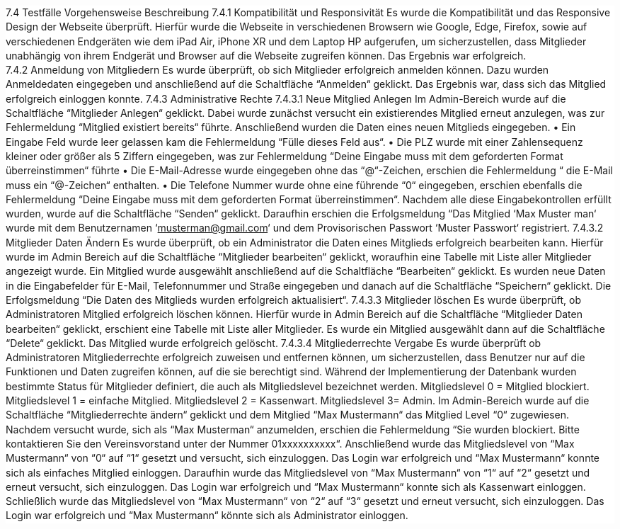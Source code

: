 







7.4	Testfälle Vorgehensweise Beschreibung
7.4.1	Kompatibilität und Responsivität
Es wurde die Kompatibilität und das Responsive Design der Webseite überprüft. Hierfür wurde die Webseite in verschiedenen Browsern wie Google, Edge, Firefox, sowie auf verschiedenen Endgeräten wie dem iPad Air, iPhone XR und dem Laptop HP aufgerufen, um sicherzustellen, dass Mitglieder unabhängig von ihrem Endgerät und Browser auf die Webseite zugreifen können. Das Ergebnis war erfolgreich.    
7.4.2	Anmeldung von Mitgliedern
Es wurde überprüft, ob sich Mitglieder erfolgreich anmelden können. Dazu wurden Anmeldedaten eingegeben und anschließend auf die Schaltfläche “Anmelden“ geklickt. Das Ergebnis war, dass sich das Mitglied erfolgreich einloggen konnte.
7.4.3	Administrative Rechte
7.4.3.1	Neue Mitglied Anlegen
 Im Admin-Bereich wurde auf die Schaltfläche “Mitglieder Anlegen“ geklickt. Dabei wurde zunächst versucht ein existierendes Mitglied erneut anzulegen, was zur Fehlermeldung “Mitglied existiert bereits“ führte.
Anschließend wurden die Daten eines neuen Mitglieds eingegeben. 
•	Ein Eingabe Feld wurde leer gelassen kam die Fehlermeldung “Fülle dieses Feld aus“.
•	Die PLZ wurde mit einer Zahlensequenz kleiner oder größer als 5 Ziffern eingegeben, was zur Fehlermeldung “Deine Eingabe muss mit dem geforderten Format überreinstimmen“ führte 
•	Die E-Mail-Adresse wurde eingegeben ohne das “@“-Zeichen, erschien die Fehlermeldung “ die E-Mail muss ein “@-Zeichen“ enthalten.
•	Die Telefone Nummer wurde ohne eine führende “0“ eingegeben, erschien ebenfalls die Fehlermeldung “Deine Eingabe muss mit dem geforderten Format überreinstimmen“.
Nachdem alle diese Eingabekontrollen erfüllt wurden, wurde auf die Schaltfläche “Senden“ geklickt. Daraufhin erschien die Erfolgsmeldung “Das Mitglied ‘Max Muster man‘ wurde mit dem Benutzernamen ‘musterman@gmail.com‘ und dem Provisorischen Passwort ‘Muster Passwort‘ registriert. 
7.4.3.2	Mitglieder Daten Ändern
Es wurde überprüft, ob ein Administrator die Daten eines Mitglieds erfolgreich bearbeiten kann. Hierfür wurde im Admin Bereich auf die Schaltfläche “Mitglieder bearbeiten“ geklickt, woraufhin eine Tabelle mit Liste aller Mitglieder angezeigt wurde. Ein Mitglied wurde ausgewählt anschließend auf die Schaltfläche “Bearbeiten“ geklickt. Es wurden neue Daten in die Eingabefelder für E-Mail, Telefonnummer und Straße eingegeben und danach auf die Schaltfläche “Speichern“ geklickt. Die Erfolgsmeldung “Die Daten des Mitglieds wurden erfolgreich aktualisiert“.
7.4.3.3	Mitglieder löschen
Es wurde überprüft, ob Administratoren Mitglied erfolgreich löschen können. Hierfür wurde in Admin Bereich auf die Schaltfläche “Mitglieder Daten bearbeiten“ geklickt, erschient eine Tabelle mit Liste aller Mitglieder. Es wurde ein Mitglied ausgewählt dann auf die Schaltfläche “Delete“ geklickt. Das Mitglied wurde erfolgreich gelöscht.
7.4.3.4	Mitgliederrechte Vergabe
 Es wurde überprüft ob Administratoren Mitgliederrechte erfolgreich zuweisen und entfernen können, um sicherzustellen, dass Benutzer nur auf die Funktionen und Daten zugreifen können, auf die sie berechtigt sind. Während der Implementierung der Datenbank wurden bestimmte Status für Mitglieder definiert, die auch als Mitgliedslevel bezeichnet werden.
Mitgliedslevel 0 = Mitglied blockiert.
Mitgliedslevel 1 = einfache Mitglied.
Mitgliedslevel 2 = Kassenwart.
Mitgliedslevel 3= Admin.
Im Admin-Bereich wurde auf die Schaltfläche “Mitgliederrechte ändern“ geklickt und dem Mitglied “Max Mustermann“ das Mitglied Level “0“ zugewiesen. Nachdem versucht wurde, sich als “Max Musterman“ anzumelden, erschien die Fehlermeldung “Sie wurden blockiert. Bitte kontaktieren Sie den Vereinsvorstand unter der Nummer 01xxxxxxxxxx“. 
Anschließend wurde das Mitgliedslevel von “Max Mustermann“ von “0“ auf “1“ gesetzt und versucht, sich einzuloggen. Das Login war erfolgreich und “Max Mustermann“ konnte sich als einfaches Mitglied einloggen. 
Daraufhin wurde das Mitgliedslevel von “Max Mustermann“ von “1“ auf “2“ gesetzt und erneut versucht, sich einzuloggen. Das Login war erfolgreich und “Max Mustermann“ konnte sich als Kassenwart einloggen. Schließlich wurde das Mitgliedslevel von        “Max Mustermann“ von “2“ auf “3“ gesetzt und erneut versucht, sich einzuloggen. Das Login war erfolgreich und “Max Mustermann“ könnte sich als Administrator einloggen. 
